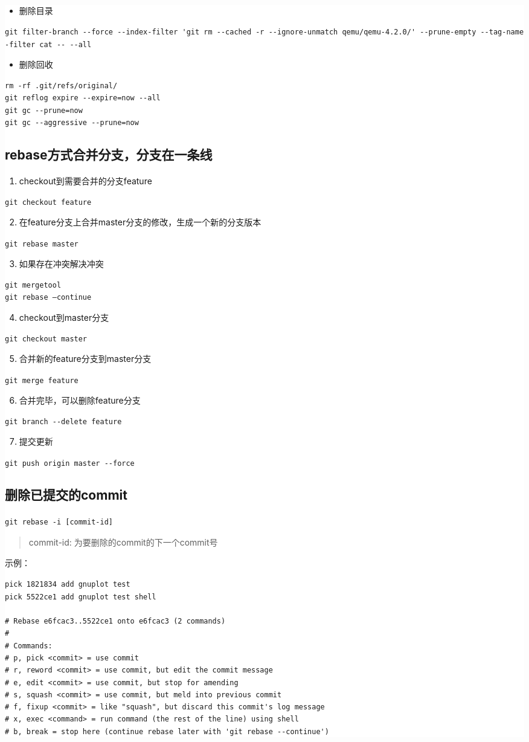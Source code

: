 - 删除目录
``` shell
git filter-branch --force --index-filter 'git rm --cached -r --ignore-unmatch qemu/qemu-4.2.0/' --prune-empty --tag-name-filter cat -- --all
```

- 删除回收
```
rm -rf .git/refs/original/
git reflog expire --expire=now --all
git gc --prune=now
git gc --aggressive --prune=now
```

## rebase方式合并分支，分支在一条线

1. checkout到需要合并的分支feature
``` shell
git checkout feature
```
2. 在feature分支上合并master分支的修改，生成一个新的分支版本
``` shell
git rebase master
```
3. 如果存在冲突解决冲突
``` shell
git mergetool
git rebase —continue
```
4. checkout到master分支
``` shell
git checkout master
```
5. 合并新的feature分支到master分支
``` shell
git merge feature
```
6. 合并完毕，可以删除feature分支
``` shell
git branch --delete feature
```
7. 提交更新
``` shell
git push origin master --force
```

## 删除已提交的commit

``` shell
git rebase -i [commit-id]
```
> commit-id: 为要删除的commit的下一个commit号

示例：
``` shell
pick 1821834 add gnuplot test
pick 5522ce1 add gnuplot test shell

# Rebase e6fcac3..5522ce1 onto e6fcac3 (2 commands)
#
# Commands:
# p, pick <commit> = use commit
# r, reword <commit> = use commit, but edit the commit message
# e, edit <commit> = use commit, but stop for amending
# s, squash <commit> = use commit, but meld into previous commit
# f, fixup <commit> = like "squash", but discard this commit's log message
# x, exec <command> = run command (the rest of the line) using shell
# b, break = stop here (continue rebase later with 'git rebase --continue')
```